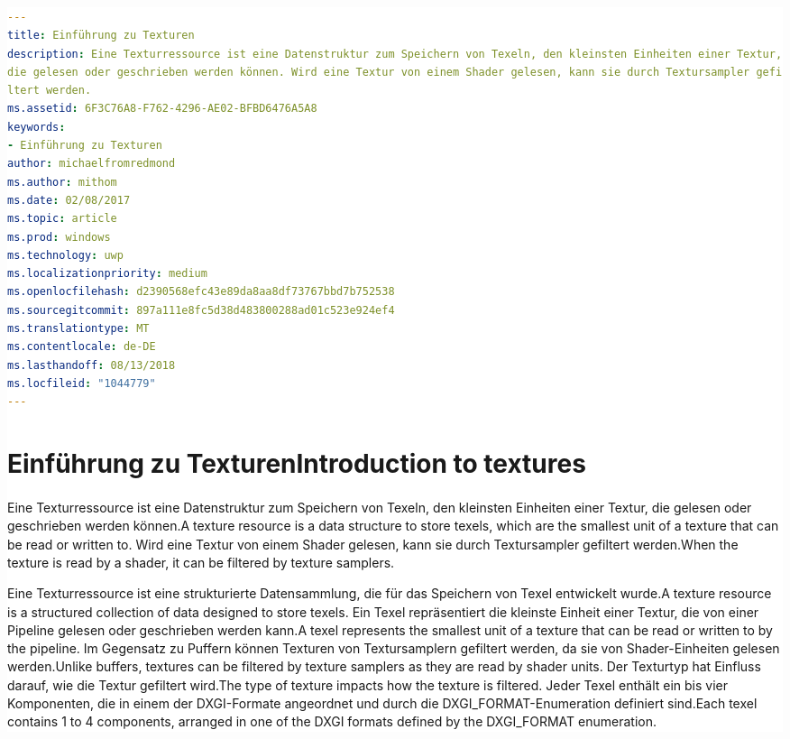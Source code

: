 ```yaml
---
title: Einführung zu Texturen
description: Eine Texturressource ist eine Datenstruktur zum Speichern von Texeln, den kleinsten Einheiten einer Textur, die gelesen oder geschrieben werden können. Wird eine Textur von einem Shader gelesen, kann sie durch Textursampler gefiltert werden.
ms.assetid: 6F3C76A8-F762-4296-AE02-BFBD6476A5A8
keywords:
- Einführung zu Texturen
author: michaelfromredmond
ms.author: mithom
ms.date: 02/08/2017
ms.topic: article
ms.prod: windows
ms.technology: uwp
ms.localizationpriority: medium
ms.openlocfilehash: d2390568efc43e89da8aa8df73767bbd7b752538
ms.sourcegitcommit: 897a111e8fc5d38d483800288ad01c523e924ef4
ms.translationtype: MT
ms.contentlocale: de-DE
ms.lasthandoff: 08/13/2018
ms.locfileid: "1044779"
---
```

# <a name="introduction-to-textures"></a><span data-ttu-id="94f0e-105">Einführung zu Texturen</span><span class="sxs-lookup"><span data-stu-id="94f0e-105">Introduction to textures</span></span>


<span data-ttu-id="94f0e-106">Eine Texturressource ist eine Datenstruktur zum Speichern von Texeln, den kleinsten Einheiten einer Textur, die gelesen oder geschrieben werden können.</span><span class="sxs-lookup"><span data-stu-id="94f0e-106">A texture resource is a data structure to store texels, which are the smallest unit of a texture that can be read or written to.</span></span> <span data-ttu-id="94f0e-107">Wird eine Textur von einem Shader gelesen, kann sie durch Textursampler gefiltert werden.</span><span class="sxs-lookup"><span data-stu-id="94f0e-107">When the texture is read by a shader, it can be filtered by texture samplers.</span></span>

<span data-ttu-id="94f0e-108">Eine Texturressource ist eine strukturierte Datensammlung, die für das Speichern von Texel entwickelt wurde.</span><span class="sxs-lookup"><span data-stu-id="94f0e-108">A texture resource is a structured collection of data designed to store texels.</span></span> <span data-ttu-id="94f0e-109">Ein Texel repräsentiert die kleinste Einheit einer Textur, die von einer Pipeline gelesen oder geschrieben werden kann.</span><span class="sxs-lookup"><span data-stu-id="94f0e-109">A texel represents the smallest unit of a texture that can be read or written to by the pipeline.</span></span> <span data-ttu-id="94f0e-110">Im Gegensatz zu Puffern können Texturen von Textursamplern gefiltert werden, da sie von Shader-Einheiten gelesen werden.</span><span class="sxs-lookup"><span data-stu-id="94f0e-110">Unlike buffers, textures can be filtered by texture samplers as they are read by shader units.</span></span> <span data-ttu-id="94f0e-111">Der Texturtyp hat Einfluss darauf, wie die Textur gefiltert wird.</span><span class="sxs-lookup"><span data-stu-id="94f0e-111">The type of texture impacts how the texture is filtered.</span></span> <span data-ttu-id="94f0e-112">Jeder Texel enthält ein bis vier Komponenten, die in einem der DXGI-Formate angeordnet und durch die DXGI\_FORMAT-Enumeration definiert sind.</span><span class="sxs-lookup"><span data-stu-id="94f0e-112">Each texel contains 1 to 4 components, arranged in one of the DXGI formats defined by the DXGI\_FORMAT enumeration.</span></span>
